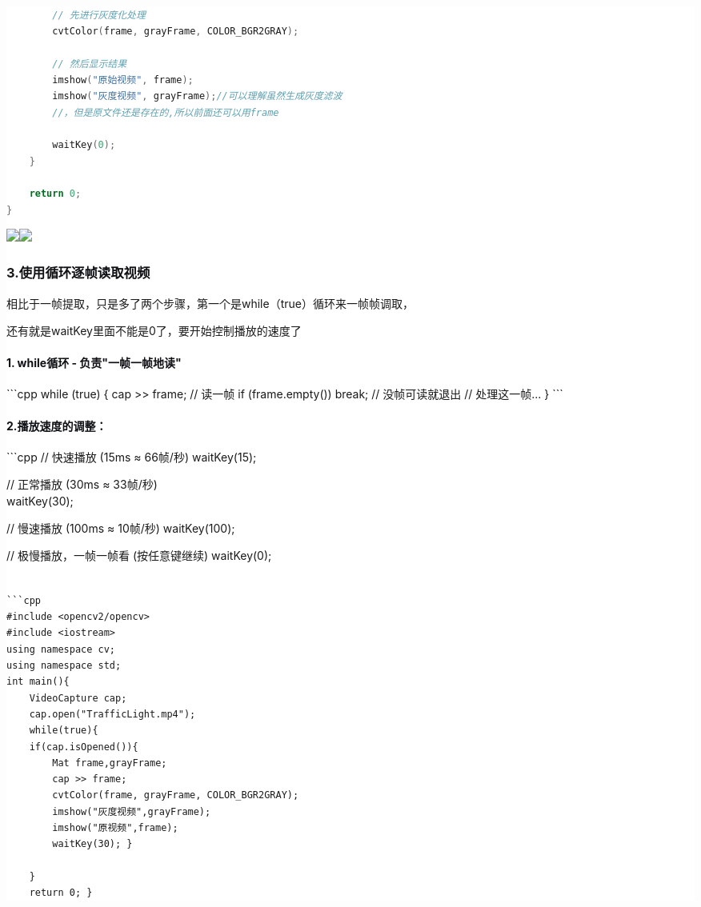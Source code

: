 ```cpp
        // 先进行灰度化处理
        cvtColor(frame, grayFrame, COLOR_BGR2GRAY);
        
        // 然后显示结果
        imshow("原始视频", frame); 
        imshow("灰度视频", grayFrame);//可以理解虽然生成灰度滤波
        //，但是原文件还是存在的,所以前面还可以用frame
        
        waitKey(0);  
    }
    
    return 0; 
}
```

![](https://cdn.nlark.com/yuque/0/2025/png/61614341/1761230215433-17908e60-3a00-43fd-a008-b0ea7f952377.png)![](https://cdn.nlark.com/yuque/0/2025/png/61614341/1761230315257-c7a968a1-12bb-405b-a68e-4defe519edde.png)



<h3 id="iwbCG">3.<font style="color:rgb(15, 17, 21);">使用循环逐帧读取视频</font></h3>
相比于一帧提取，只是多了两个步骤，第一个是while（true）循环来一帧帧调取，

还有就是waitKey里面不能是0了，要开始控制播放的速度了

<h4 id="DfOWQ"><font style="color:rgb(15, 17, 21);">1. while循环 - 负责"一帧一帧地读"</font></h4>
```cpp
while (true) {
    cap >> frame;      // 读一帧
    if (frame.empty()) break;  // 没帧可读就退出
    // 处理这一帧...
}
```

<h4 id="NBn4S"><font style="color:rgb(15, 17, 21);">2.播放速度的调整：</font></h4>
```cpp
// 快速播放 (15ms ≈ 66帧/秒)
waitKey(15);

// 正常播放 (30ms ≈ 33帧/秒)  
waitKey(30);

// 慢速播放 (100ms ≈ 10帧/秒)
waitKey(100);

// 极慢播放，一帧一帧看 (按任意键继续)
waitKey(0);
```

```cpp
#include <opencv2/opencv>
#include <iostream>
using namespace cv;
using namespace std;
int main(){
    VideoCapture cap;
    cap.open("TrafficLight.mp4");
    while(true){
    if(cap.isOpened()){
        Mat frame,grayFrame;
        cap >> frame;            
        cvtColor(frame, grayFrame, COLOR_BGR2GRAY);
        imshow("灰度视频",grayFrame);
        imshow("原视频",frame);
        waitKey(30); } 
        
    }
    return 0; }
```